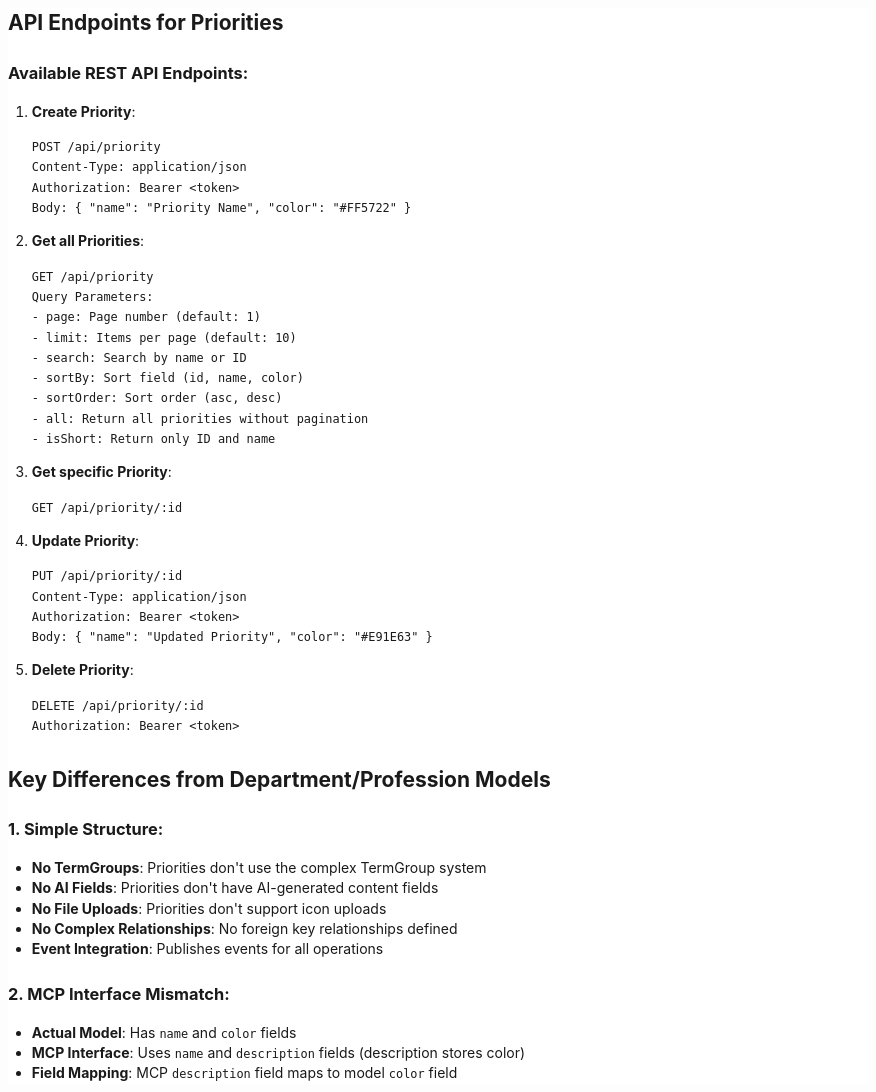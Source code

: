 ## API Endpoints for Priorities

### Available REST API Endpoints:

1. **Create Priority**:
   ```
   POST /api/priority
   Content-Type: application/json
   Authorization: Bearer <token>
   Body: { "name": "Priority Name", "color": "#FF5722" }
   ```

2. **Get all Priorities**:
   ```
   GET /api/priority
   Query Parameters:
   - page: Page number (default: 1)
   - limit: Items per page (default: 10)
   - search: Search by name or ID
   - sortBy: Sort field (id, name, color)
   - sortOrder: Sort order (asc, desc)
   - all: Return all priorities without pagination
   - isShort: Return only ID and name
   ```

3. **Get specific Priority**:
   ```
   GET /api/priority/:id
   ```

4. **Update Priority**:
   ```
   PUT /api/priority/:id
   Content-Type: application/json
   Authorization: Bearer <token>
   Body: { "name": "Updated Priority", "color": "#E91E63" }
   ```

5. **Delete Priority**:
   ```
   DELETE /api/priority/:id
   Authorization: Bearer <token>
   ```

## Key Differences from Department/Profession Models

### 1. **Simple Structure**:
- **No TermGroups**: Priorities don't use the complex TermGroup system
- **No AI Fields**: Priorities don't have AI-generated content fields
- **No File Uploads**: Priorities don't support icon uploads
- **No Complex Relationships**: No foreign key relationships defined
- **Event Integration**: Publishes events for all operations

### 2. **MCP Interface Mismatch**:
- **Actual Model**: Has `name` and `color` fields
- **MCP Interface**: Uses `name` and `description` fields (description stores color)
- **Field Mapping**: MCP `description` field maps to model `color` field
